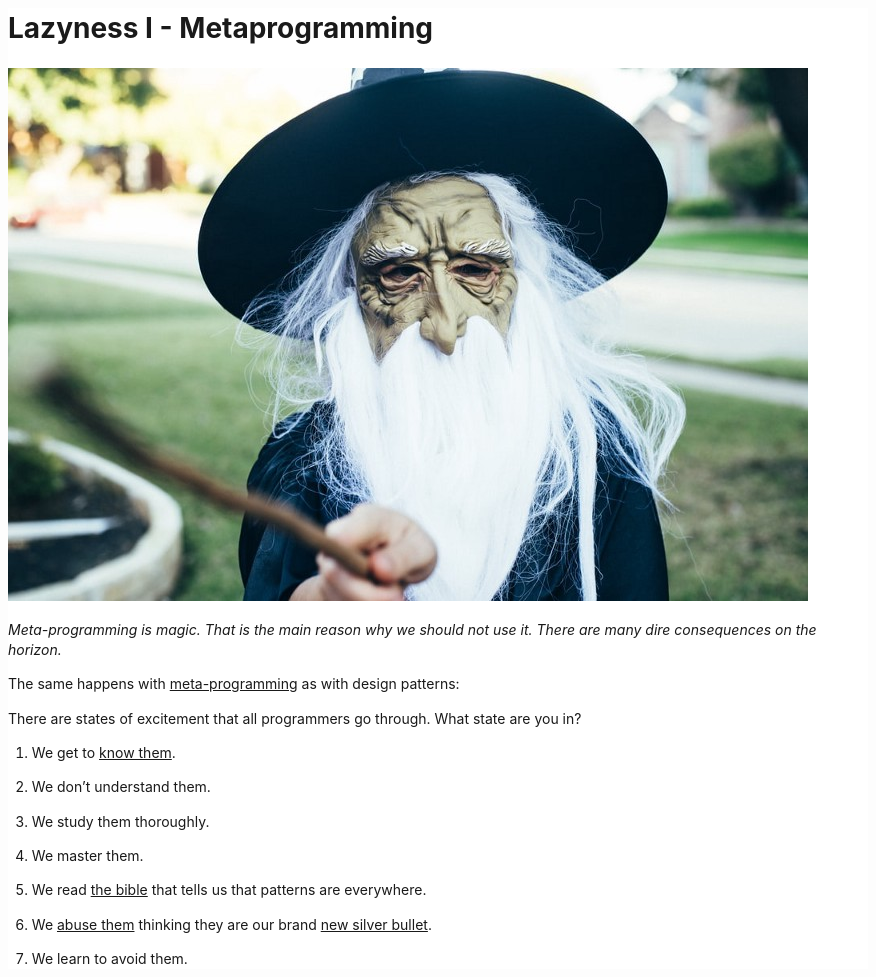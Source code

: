 # Lazyness I - Metaprogramming

![Lazyness I - Metaprogramming](0rAH9DTJVZ1sSgtYc.jpeg)

*Meta-programming is magic. That is the main reason why we should not use it. There are many dire consequences on the horizon.*

The same happens with [meta-programming](https://en.wikipedia.org/wiki/Metaprogramming) as with design patterns:

There are states of excitement that all programmers go through. What state are you in?

1. We get to [know them](https://en.wikipedia.org/wiki/Software_design_pattern).

1. We don’t understand them.

1. We study them thoroughly.

1. We master them.

1. We read [the bible](https://en.wikipedia.org/wiki/Design_Patterns) that tells us that patterns are everywhere.

1. We [abuse them](http://www.jot.fm/issues/issue_2006_07/column4/) thinking they are our brand [new silver bullet](https://en.wikipedia.org/wiki/No_Silver_Bullet).

1. We learn to avoid them.
